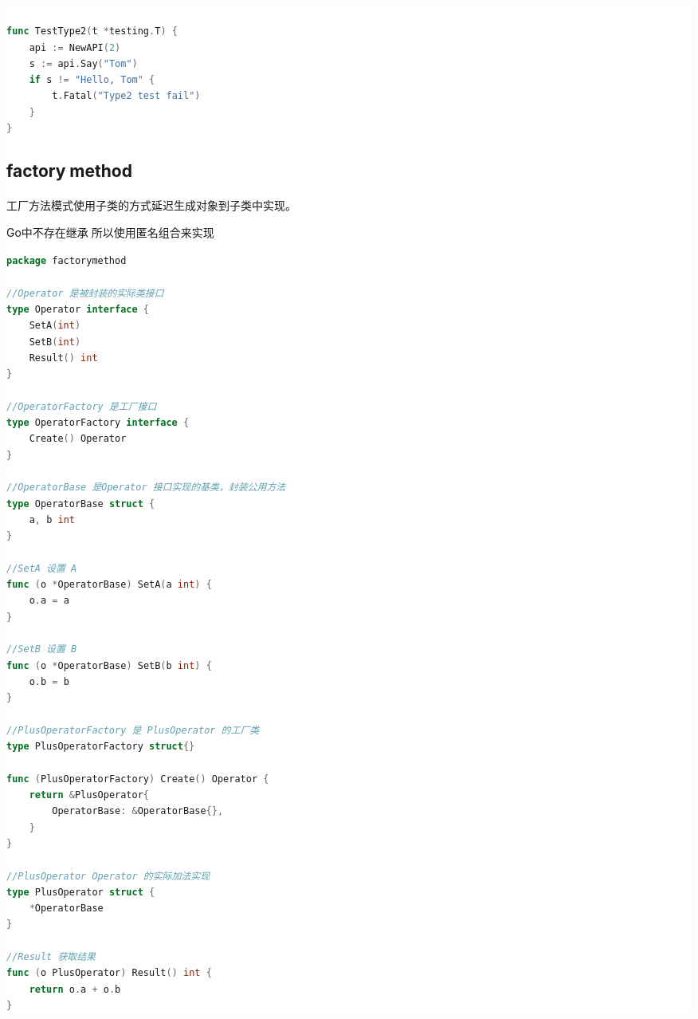 ```go

func TestType2(t *testing.T) {
	api := NewAPI(2)
	s := api.Say("Tom")
	if s != "Hello, Tom" {
		t.Fatal("Type2 test fail")
	}
}
```

## factory method
工厂方法模式使用子类的方式延迟生成对象到子类中实现。

Go中不存在继承 所以使用匿名组合来实现
```go
package factorymethod

//Operator 是被封装的实际类接口
type Operator interface {
	SetA(int)
	SetB(int)
	Result() int
}

//OperatorFactory 是工厂接口
type OperatorFactory interface {
	Create() Operator
}

//OperatorBase 是Operator 接口实现的基类，封装公用方法
type OperatorBase struct {
	a, b int
}

//SetA 设置 A
func (o *OperatorBase) SetA(a int) {
	o.a = a
}

//SetB 设置 B
func (o *OperatorBase) SetB(b int) {
	o.b = b
}

//PlusOperatorFactory 是 PlusOperator 的工厂类
type PlusOperatorFactory struct{}

func (PlusOperatorFactory) Create() Operator {
	return &PlusOperator{
		OperatorBase: &OperatorBase{},
	}
}

//PlusOperator Operator 的实际加法实现
type PlusOperator struct {
	*OperatorBase
}

//Result 获取结果
func (o PlusOperator) Result() int {
	return o.a + o.b
}

```